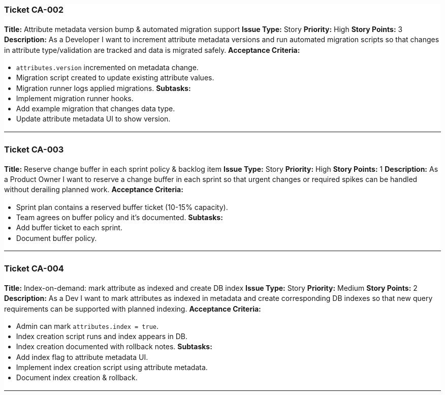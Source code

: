 ### Ticket CA-002

**Title:** Attribute metadata version bump & automated migration support
**Issue Type:** Story
**Priority:** High
**Story Points:** 3
**Description:** As a Developer I want to increment attribute metadata versions and run automated migration scripts so that changes in attribute type/validation are tracked and data is migrated safely.
**Acceptance Criteria:**

* `attributes.version` incremented on metadata change.
* Migration script created to update existing attribute values.
* Migration runner logs applied migrations.
  **Subtasks:**
* Implement migration runner hooks.
* Add example migration that changes data type.
* Update attribute metadata UI to show version.

---

### Ticket CA-003

**Title:** Reserve change buffer in each sprint policy & backlog item
**Issue Type:** Story
**Priority:** High
**Story Points:** 1
**Description:** As a Product Owner I want to reserve a change buffer in each sprint so that urgent changes or required spikes can be handled without derailing planned work.
**Acceptance Criteria:**

* Sprint plan contains a reserved buffer ticket (10-15% capacity).
* Team agrees on buffer policy and it’s documented.
  **Subtasks:**
* Add buffer ticket to each sprint.
* Document buffer policy.

---

### Ticket CA-004

**Title:** Index-on-demand: mark attribute as indexed and create DB index
**Issue Type:** Story
**Priority:** Medium
**Story Points:** 2
**Description:** As a Dev I want to mark attributes as indexed in metadata and create corresponding DB indexes so that new query requirements can be supported with planned indexing.
**Acceptance Criteria:**

* Admin can mark `attributes.index = true`.
* Index creation script runs and index appears in DB.
* Index creation documented with rollback notes.
  **Subtasks:**
* Add index flag to attribute metadata UI.
* Implement index creation script using attribute metadata.
* Document index creation & rollback.

---